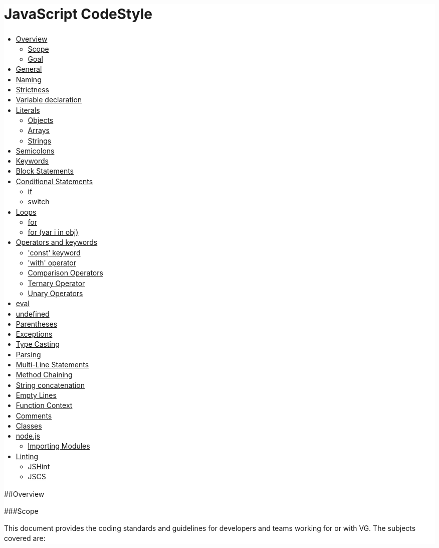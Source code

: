 JavaScript CodeStyle
====================
  - [Overview](#overview)
    - [Scope](#scope)
    - [Goal](#goal)
  - [General](#general)
  - [Naming](#naming)
  - [Strictness](#strictness)
  - [Variable declaration](#variable-declaration)
  - [Literals](#literals)
    - [Objects](#objects)
    - [Arrays](#arrays)
    - [Strings](#strings)
  - [Semicolons](#semicolons)
  - [Keywords](#keywords)
  - [Block Statements](#block-statements)
  - [Conditional Statements](#conditional-statements)
    - [if](#if)
    - [switch](#switch)
  - [Loops](#loops)
    - [for](#for)
    - [for (var i in obj)](#for-var-i-in-obj)
  - [Operators and keywords](#operators-and-keywords)
    - ['const' keyword](#const-keyword)
    - ['with' operator](#with-operator)
    - [Comparison Operators](#comparison-operators)
    - [Ternary Operator](#ternary-operator)
    - [Unary Operators](#unary-operators)
  - [eval](#eval)
  - [undefined](#undefined)
  - [Parentheses](#parentheses)
  - [Exceptions](#exceptions)
  - [Type Casting](#type-casting)
  - [Parsing](#parsing)
  - [Multi-Line Statements](#multi-line-statements)
  - [Method Chaining](#method-chaining)
  - [String concatenation](#string-concatenation)
  - [Empty Lines](#empty-lines)
  - [Function Context](#function-context)
  - [Comments](#comments)
  - [Classes](#classes)
  - [node.js](#nodejs)
    - [Importing Modules](#importing-modules)
  - [Linting](#linting)
    - [JSHint](#jshint)
    - [JSCS](#jscs)

##Overview

###Scope

This document provides the coding standards and guidelines for developers and teams working for or with VG. The subjects covered are:
